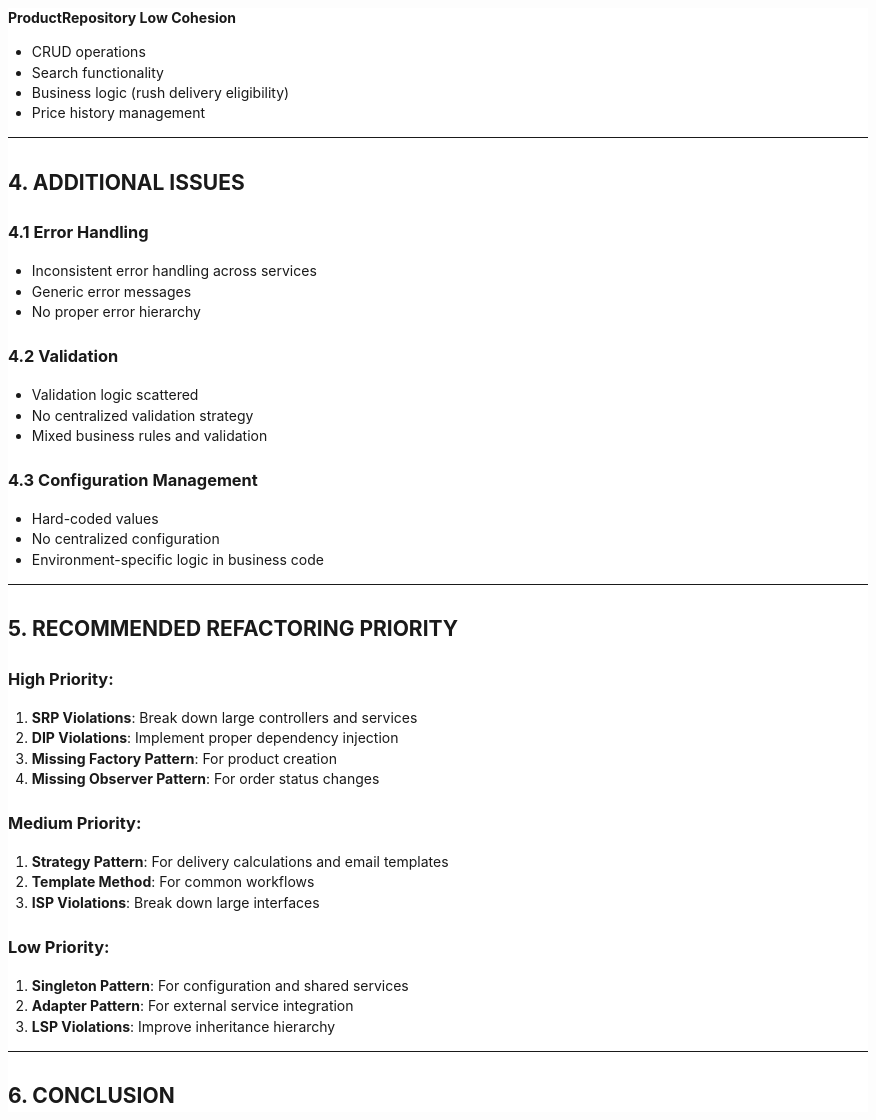 **ProductRepository Low Cohesion**
- CRUD operations
- Search functionality
- Business logic (rush delivery eligibility)
- Price history management

---

## 4. ADDITIONAL ISSUES

### 4.1 Error Handling
- Inconsistent error handling across services
- Generic error messages
- No proper error hierarchy

### 4.2 Validation
- Validation logic scattered
- No centralized validation strategy
- Mixed business rules and validation

### 4.3 Configuration Management
- Hard-coded values
- No centralized configuration
- Environment-specific logic in business code

---

## 5. RECOMMENDED REFACTORING PRIORITY

### High Priority:
1. **SRP Violations**: Break down large controllers and services
2. **DIP Violations**: Implement proper dependency injection
3. **Missing Factory Pattern**: For product creation
4. **Missing Observer Pattern**: For order status changes

### Medium Priority:
1. **Strategy Pattern**: For delivery calculations and email templates
2. **Template Method**: For common workflows
3. **ISP Violations**: Break down large interfaces

### Low Priority:
1. **Singleton Pattern**: For configuration and shared services
2. **Adapter Pattern**: For external service integration
3. **LSP Violations**: Improve inheritance hierarchy

---

## 6. CONCLUSION
